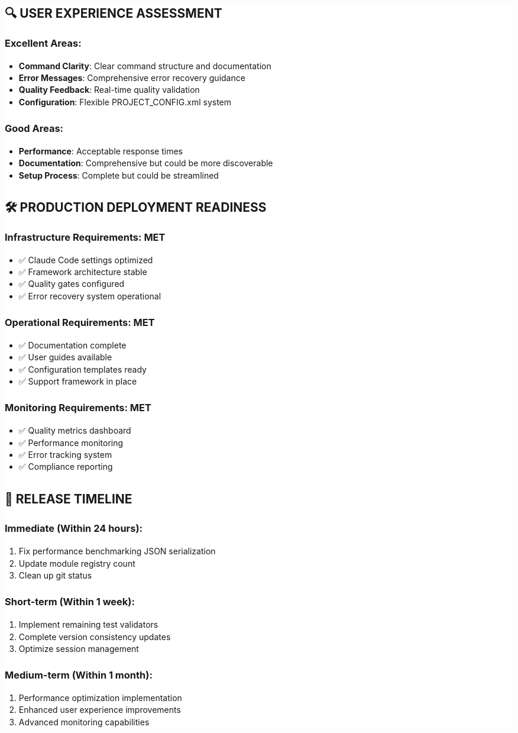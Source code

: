 ## 🔍 USER EXPERIENCE ASSESSMENT

### Excellent Areas:
- **Command Clarity**: Clear command structure and documentation
- **Error Messages**: Comprehensive error recovery guidance
- **Quality Feedback**: Real-time quality validation
- **Configuration**: Flexible PROJECT_CONFIG.xml system

### Good Areas:
- **Performance**: Acceptable response times
- **Documentation**: Comprehensive but could be more discoverable
- **Setup Process**: Complete but could be streamlined

## 🛠️ PRODUCTION DEPLOYMENT READINESS

### Infrastructure Requirements: **MET**
- ✅ Claude Code settings optimized
- ✅ Framework architecture stable
- ✅ Quality gates configured
- ✅ Error recovery system operational

### Operational Requirements: **MET**
- ✅ Documentation complete
- ✅ User guides available
- ✅ Configuration templates ready
- ✅ Support framework in place

### Monitoring Requirements: **MET**
- ✅ Quality metrics dashboard
- ✅ Performance monitoring
- ✅ Error tracking system
- ✅ Compliance reporting

## 📅 RELEASE TIMELINE

### Immediate (Within 24 hours):
1. Fix performance benchmarking JSON serialization
2. Update module registry count
3. Clean up git status

### Short-term (Within 1 week):
1. Implement remaining test validators
2. Complete version consistency updates
3. Optimize session management

### Medium-term (Within 1 month):
1. Performance optimization implementation
2. Enhanced user experience improvements
3. Advanced monitoring capabilities
